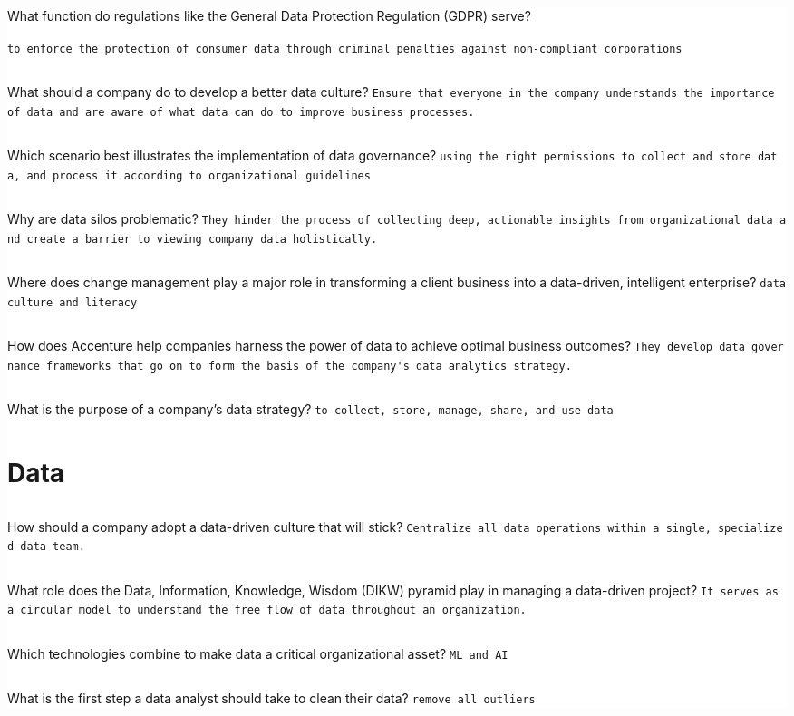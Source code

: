 ##
What function do regulations like the General Data Protection Regulation (GDPR) serve?

`to enforce the protection of consumer data through criminal penalties against non-compliant corporations`


##
What should a company do to develop a better data culture?
`Ensure that everyone in the company understands the importance of data and are aware of what data can do to improve business processes.`

##
Which scenario best illustrates the implementation of data governance?
`using the right permissions to collect and store data, and process it according to organizational guidelines`


##
Why are data silos problematic?
`They hinder the process of collecting deep, actionable insights from organizational data and create a barrier to viewing company data holistically.`

##
Where does change management play a major role in transforming a client business into a data-driven, intelligent enterprise?
`data culture and literacy`

##
How does Accenture help companies harness the power of data to achieve optimal business outcomes?
`They develop data governance frameworks that go on to form the basis of the company's data analytics strategy.`

##
What is the purpose of a company’s data strategy?
`to collect, store, manage, share, and use data`

##
# Data

##
How should a company adopt a data-driven culture that will stick?
`Centralize all data operations within a single, specialized data team.`

##
What role does the Data, Information, Knowledge, Wisdom (DIKW) pyramid play in managing a data-driven project?
`It serves as a circular model to understand the free flow of data throughout an organization.`

##
Which technologies combine to make data a critical organizational asset?
`ML and AI`

##
What is the first step a data analyst should take to clean their data?
`remove all outliers`
